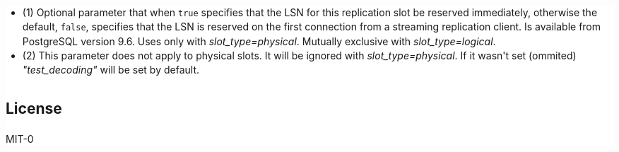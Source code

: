 * (1) Optional parameter that when `true` specifies that the LSN for this replication slot be reserved immediately,
otherwise the default, `false`, specifies that the LSN is reserved on the first connection from a streaming replication
client. Is available from PostgreSQL version 9.6. Uses only with *slot_type=physical*. Mutually exclusive with 
*slot_type=logical*.
* (2) This parameter does not apply to physical slots. It will be ignored with *slot_type=physical*. If it wasn't set 
(ommited) *"test_decoding"* will be set by default.

License
-------

MIT-0
